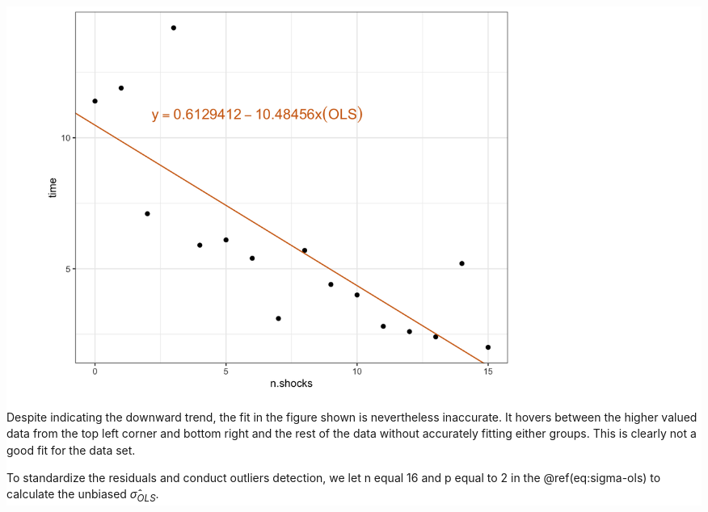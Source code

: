 <img src="index_files/figure-html/unnamed-chunk-6-1.png" width="672" />

Despite indicating the downward trend, the fit in the figure shown is nevertheless inaccurate. It hovers between the higher valued data from the top left corner and bottom right and the rest of the data without accurately fitting either groups. This is clearly not a good fit for the data set.

To standardize the residuals and conduct outliers detection, we let n equal 16 and p equal to 2 in the \@ref(eq:sigma-ols) to calculate the unbiased $\hat{\sigma}_{OLS}$.
